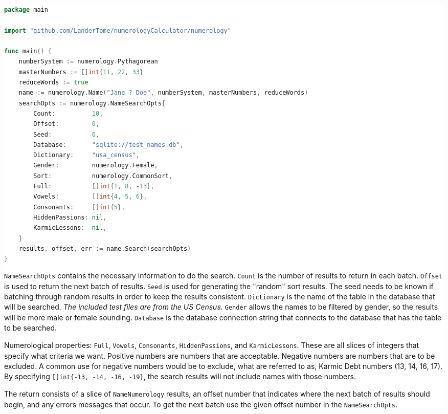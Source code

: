 ```go
package main

import "github.com/LanderTome/numerologyCalculator/numerology"

func main() {
	numberSystem := numerology.Pythagorean
	masterNumbers := []int{11, 22, 33}
	reduceWords := true
	name := numerology.Name("Jane ? Doe", numberSystem, masterNumbers, reduceWords)
	searchOpts := numerology.NameSearchOpts{
		Count:          10,
		Offset:         0,
		Seed:           0,
		Database:       "sqlite://test_names.db",
		Dictionary:     "usa_census",
		Gender:         numerology.Female,
		Sort:           numerology.CommonSort,
		Full:           []int{1, 8, -13},
		Vowels:         []int{4, 5, 6},
		Consonants:     []int{5},
		HiddenPassions: nil,
		KarmicLessons:  nil,
	}
	results, offset, err := name.Search(searchOpts)
}
```

`NameSearchOpts` contains the necessary information to do the search. `Count` is the number of results to return in each
batch.
`Offset` is used to return the next batch of results. `Seed` is used for generating the "random" sort results. The seed
needs to be known if batching through random results in order to keep the results consistent. `Dictionary` is the name
of the table in the database that will be searched. *The included test files are from the US Census.* `Gender` allows
the names to be filtered by gender, so the results will be more male or female sounding. `Database`
is the database connection string that connects to the database that has the table to be searched.

Numerological properties: `Full`, `Vowels`, `Consonants`,
`HiddenPassions`, and `KarmicLessons`. These are all slices of integers that specify what criteria we want. Positive
numbers are numbers that are acceptable. Negative numbers are numbers that are to be excluded. A common use for negative
numbers would be to exclude, what are referred to as, Karmic Debt numbers
(13, 14, 16, 17). By specifying `[]int{-13, -14, -16, -19}`, the search results will not include names with those
numbers.

The return consists of a slice of `NameNumerology` results, an offset number that indicates where the next batch of
results should begin, and any errors messages that occur. To get the next batch use the given offset number in
the `NameSearchOpts`.

